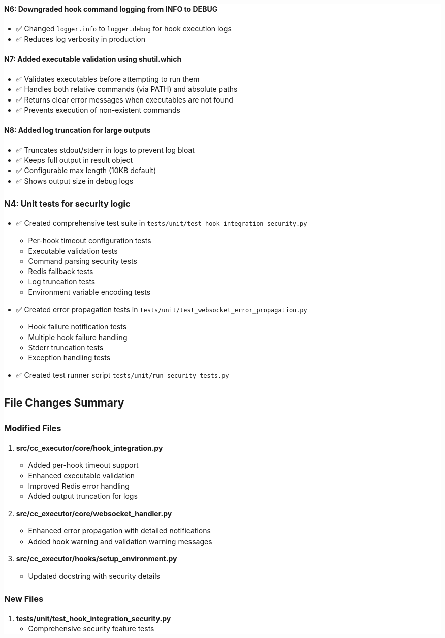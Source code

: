 #### N6: Downgraded hook command logging from INFO to DEBUG
- ✅ Changed `logger.info` to `logger.debug` for hook execution logs
- ✅ Reduces log verbosity in production

#### N7: Added executable validation using shutil.which
- ✅ Validates executables before attempting to run them
- ✅ Handles both relative commands (via PATH) and absolute paths
- ✅ Returns clear error messages when executables are not found
- ✅ Prevents execution of non-existent commands

#### N8: Added log truncation for large outputs
- ✅ Truncates stdout/stderr in logs to prevent log bloat
- ✅ Keeps full output in result object
- ✅ Configurable max length (10KB default)
- ✅ Shows output size in debug logs

### N4: Unit tests for security logic
- ✅ Created comprehensive test suite in `tests/unit/test_hook_integration_security.py`
  - Per-hook timeout configuration tests
  - Executable validation tests
  - Command parsing security tests
  - Redis fallback tests
  - Log truncation tests
  - Environment variable encoding tests

- ✅ Created error propagation tests in `tests/unit/test_websocket_error_propagation.py`
  - Hook failure notification tests
  - Multiple hook failure handling
  - Stderr truncation tests
  - Exception handling tests

- ✅ Created test runner script `tests/unit/run_security_tests.py`

## File Changes Summary

### Modified Files
1. **src/cc_executor/core/hook_integration.py**
   - Added per-hook timeout support
   - Enhanced executable validation
   - Improved Redis error handling
   - Added output truncation for logs

2. **src/cc_executor/core/websocket_handler.py**
   - Enhanced error propagation with detailed notifications
   - Added hook warning and validation warning messages

3. **src/cc_executor/hooks/setup_environment.py**
   - Updated docstring with security details

### New Files
1. **tests/unit/test_hook_integration_security.py**
   - Comprehensive security feature tests
